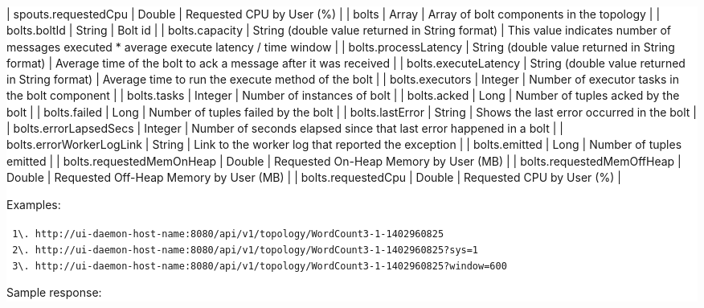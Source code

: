 | spouts.requestedCpu | Double | Requested CPU by User (%) |
| bolts | Array | Array of bolt components in the topology |
| bolts.boltId | String | Bolt id |
| bolts.capacity | String (double value returned in String format) | This value indicates number of messages executed * average execute latency / time window |
| bolts.processLatency | String (double value returned in String format) | Average time of the bolt to ack a message after it was received |
| bolts.executeLatency | String (double value returned in String format) | Average time to run the execute method of the bolt |
| bolts.executors | Integer | Number of executor tasks in the bolt component |
| bolts.tasks | Integer | Number of instances of bolt |
| bolts.acked | Long | Number of tuples acked by the bolt |
| bolts.failed | Long | Number of tuples failed by the bolt |
| bolts.lastError | String | Shows the last error occurred in the bolt |
| bolts.errorLapsedSecs | Integer | Number of seconds elapsed since that last error happened in a bolt |
| bolts.errorWorkerLogLink | String | Link to the worker log that reported the exception |
| bolts.emitted | Long | Number of tuples emitted |
| bolts.requestedMemOnHeap | Double | Requested On-Heap Memory by User (MB) |
| bolts.requestedMemOffHeap | Double | Requested Off-Heap Memory by User (MB) |
| bolts.requestedCpu | Double | Requested CPU by User (%) |

Examples:

```
 1\. http://ui-daemon-host-name:8080/api/v1/topology/WordCount3-1-1402960825
 2\. http://ui-daemon-host-name:8080/api/v1/topology/WordCount3-1-1402960825?sys=1
 3\. http://ui-daemon-host-name:8080/api/v1/topology/WordCount3-1-1402960825?window=600 
```

Sample response:

```
```